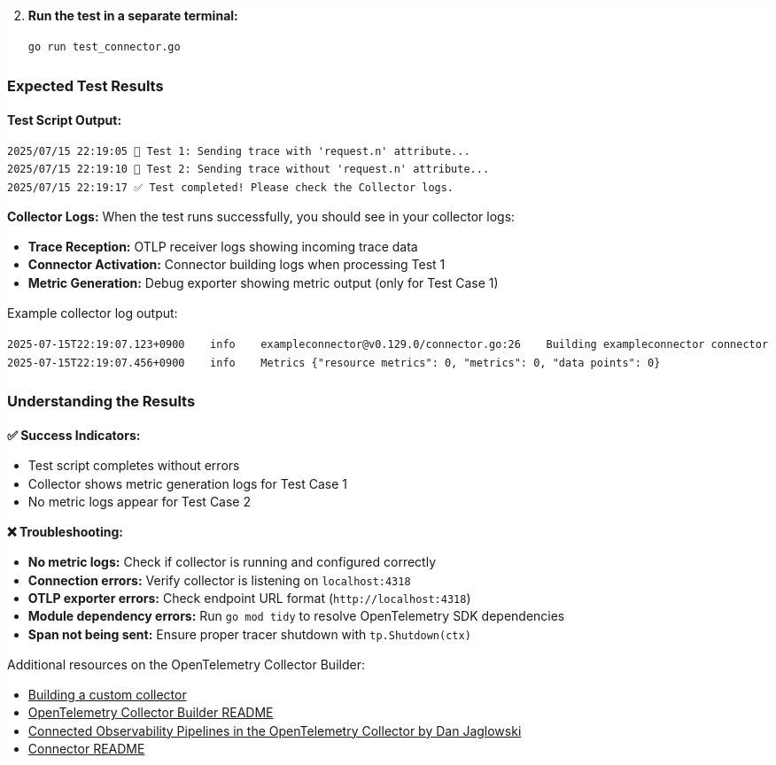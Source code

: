 2. **Run the test in a separate terminal:**

   ```sh
   go run test_connector.go
   ```

### Expected Test Results

**Test Script Output:**
```
2025/07/15 22:19:05 🧪 Test 1: Sending trace with 'request.n' attribute...
2025/07/15 22:19:10 🧪 Test 2: Sending trace without 'request.n' attribute...
2025/07/15 22:19:17 ✅ Test completed! Please check the Collector logs.
```

**Collector Logs:**
When the test runs successfully, you should see in your collector logs:

- **Trace Reception:** OTLP receiver logs showing incoming trace data
- **Connector Activation:** Connector building logs when processing Test 1
- **Metric Generation:** Debug exporter showing metric output (only for Test Case 1)

Example collector log output:
```
2025-07-15T22:19:07.123+0900    info    exampleconnector@v0.129.0/connector.go:26    Building exampleconnector connector
2025-07-15T22:19:07.456+0900    info    Metrics {"resource metrics": 0, "metrics": 0, "data points": 0}
```

### Understanding the Results

**✅ Success Indicators:**
- Test script completes without errors
- Collector shows metric generation logs for Test Case 1
- No metric logs appear for Test Case 2

**❌ Troubleshooting:**
- **No metric logs:** Check if collector is running and configured correctly
- **Connection errors:** Verify collector is listening on `localhost:4318`
- **OTLP exporter errors:** Check endpoint URL format (`http://localhost:4318`)
- **Module dependency errors:** Run `go mod tidy` to resolve OpenTelemetry SDK dependencies
- **Span not being sent:** Ensure proper tracer shutdown with `tp.Shutdown(ctx)`


Additional resources on the OpenTelemetry Collector Builder:

- [Building a custom collector](/docs/collector/custom-collector)
- [OpenTelemetry Collector Builder README](https://github.com/open-telemetry/opentelemetry-collector/tree/main/cmd/builder)
- [Connected Observability Pipelines in the OpenTelemetry Collector by Dan Jaglowski](https://www.youtube.com/watch?v=uPpZ23iu6kI)
- [Connector README](https://github.com/open-telemetry/opentelemetry-collector/blob/main/connector/README.md)